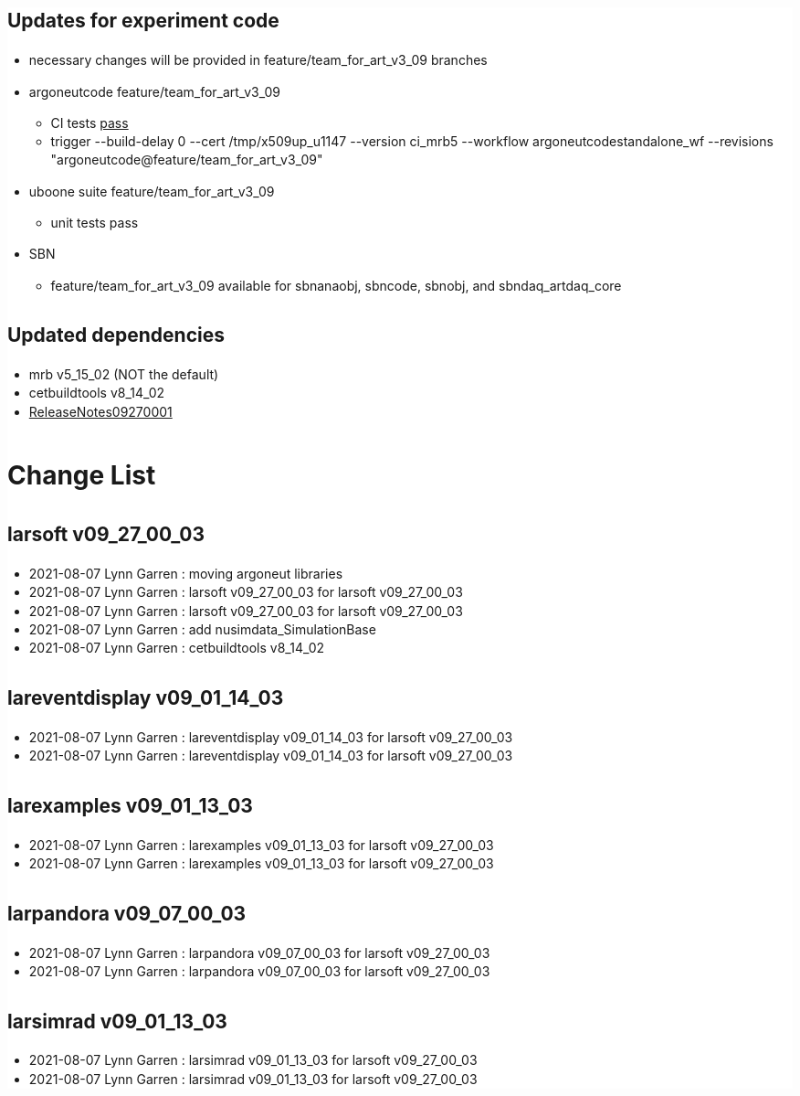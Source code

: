 Updates for experiment code
------------------------------------------------------------

-   necessary changes will be provided in feature/team_for_art_v3_09 branches
-   argoneutcode feature/team_for_art_v3_09
    -   CI tests [pass](https://dbweb8.fnal.gov:8443/LarCI/app/ns:ArgoNeuT/view_builds/index?offset=0&builds=lar_ci/12128&builds=)
    -   trigger --build-delay 0 --cert /tmp/x509up_u1147 --version ci_mrb5 --workflow argoneutcodestandalone_wf --revisions "argoneutcode@feature/team_for_art_v3_09" 

-   uboone suite feature/team_for_art_v3_09
    -   unit tests pass
-   SBN
    -   feature/team_for_art_v3_09 available for sbnanaobj, sbncode, sbnobj, and sbndaq_artdaq_core

Updated dependencies
----------------------------------------------

-   mrb v5_15_02 (NOT the default)
-   cetbuildtools v8_14_02
-   [ReleaseNotes09270001](ReleaseNotes09270001#Updated-dependencies)

Change List
============================

larsoft v09_27_00_03
-------------------------------------------------

-   2021-08-07 Lynn Garren : moving argoneut libraries
-   2021-08-07 Lynn Garren : larsoft v09_27_00_03 for larsoft v09_27_00_03
-   2021-08-07 Lynn Garren : larsoft v09_27_00_03 for larsoft v09_27_00_03
-   2021-08-07 Lynn Garren : add nusimdata_SimulationBase
-   2021-08-07 Lynn Garren : cetbuildtools v8_14_02

lareventdisplay v09_01_14_03
-----------------------------------------------------------------

-   2021-08-07 Lynn Garren : lareventdisplay v09_01_14_03 for larsoft v09_27_00_03
-   2021-08-07 Lynn Garren : lareventdisplay v09_01_14_03 for larsoft v09_27_00_03

larexamples v09_01_13_03
---------------------------------------------------------

-   2021-08-07 Lynn Garren : larexamples v09_01_13_03 for larsoft v09_27_00_03
-   2021-08-07 Lynn Garren : larexamples v09_01_13_03 for larsoft v09_27_00_03

larpandora v09_07_00_03
-------------------------------------------------------

-   2021-08-07 Lynn Garren : larpandora v09_07_00_03 for larsoft v09_27_00_03
-   2021-08-07 Lynn Garren : larpandora v09_07_00_03 for larsoft v09_27_00_03

larsimrad v09_01_13_03
-----------------------------------------------------

-   2021-08-07 Lynn Garren : larsimrad v09_01_13_03 for larsoft v09_27_00_03
-   2021-08-07 Lynn Garren : larsimrad v09_01_13_03 for larsoft v09_27_00_03
